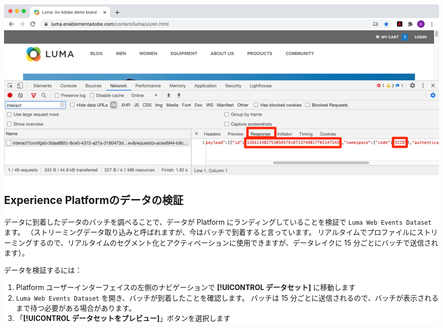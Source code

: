    ![ 「ネットワーク」タブ ](assets/websdk-debugger-networkTab-response.png)



## Experience Platformのデータの検証

データに到着したデータのバッチを調べることで、データが Platform にランディングしていることを検証で `Luma Web Events Dataset` ます。 （ストリーミングデータ取り込みと呼ばれますが、今はバッチで到着すると言っています。 リアルタイムでプロファイルにストリーミングするので、リアルタイムのセグメント化とアクティベーションに使用できますが、データレイクに 15 分ごとにバッチで送信されます）。

データを検証するには：

1. Platform ユーザーインターフェイスの左側のナビゲーションで **[!UICONTROL データセット]** に移動します
1. `Luma Web Events Dataset` を開き、バッチが到着したことを確認します。 バッチは 15 分ごとに送信されるので、バッチが表示されるまで待つ必要がある場合があります。
1. 「**[!UICONTROL データセットをプレビュー]**」ボタンを選択します